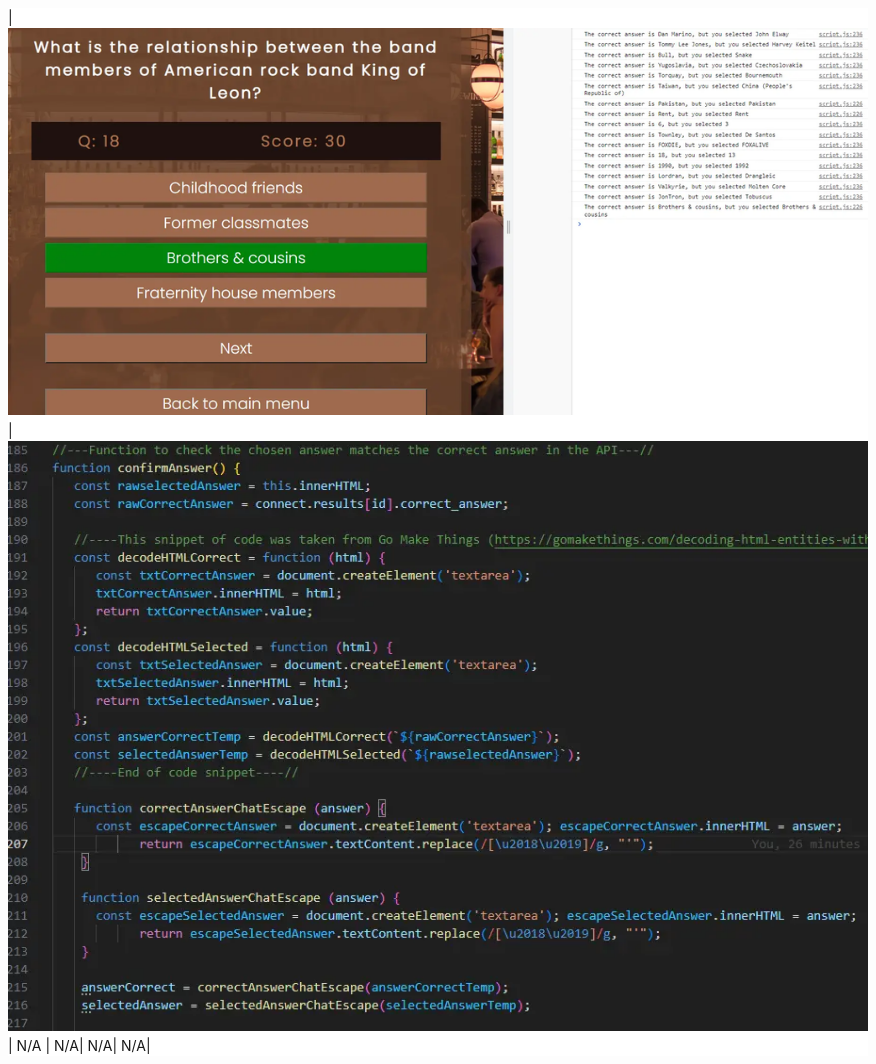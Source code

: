 | ![028](/assets/testing/testing-images/test-thirty-a.webp)  |  ![028](/assets/testing/testing-images/test-thirty-b.webp)   |  N/A            | N/A| N/A| N/A|
